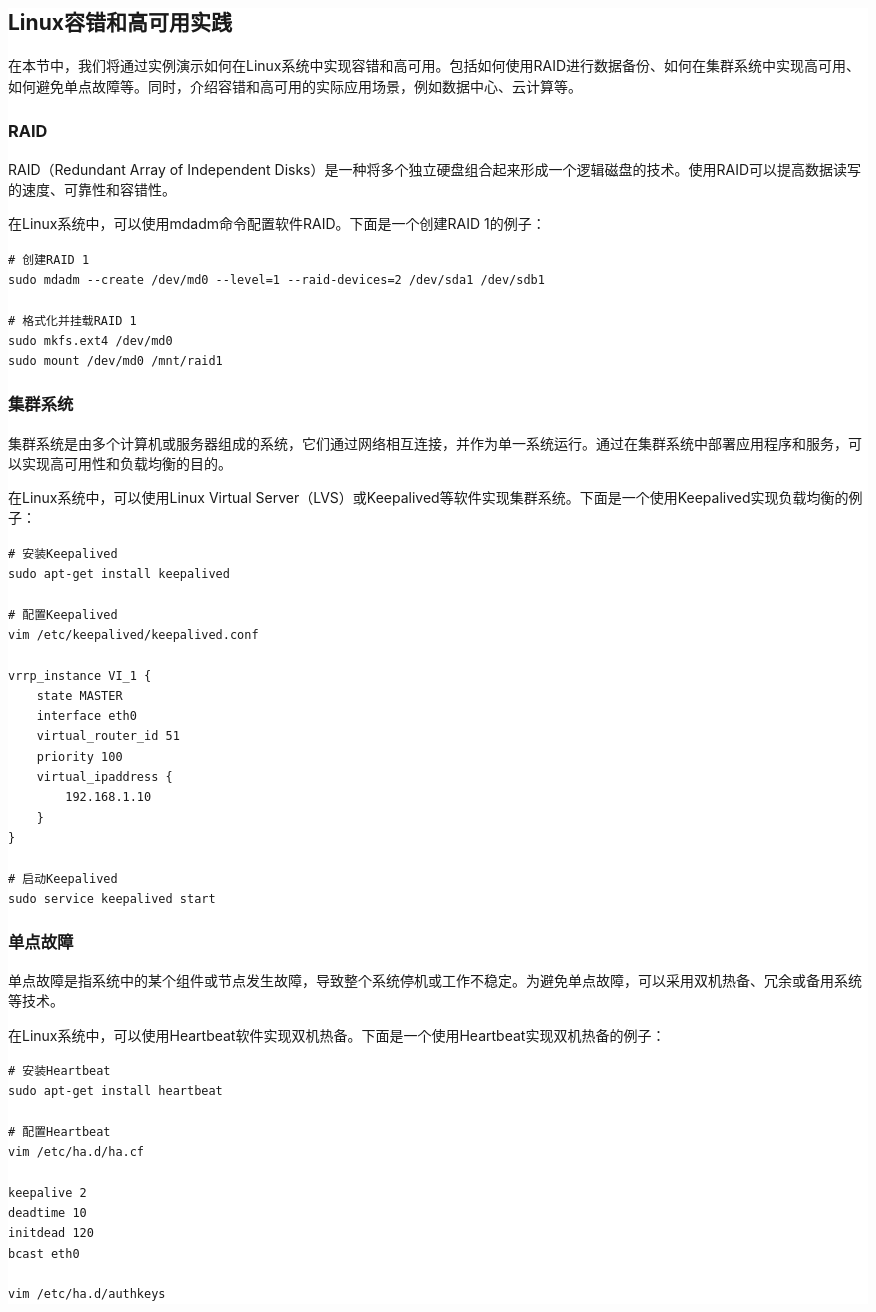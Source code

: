 ## Linux容错和高可用实践

在本节中，我们将通过实例演示如何在Linux系统中实现容错和高可用。包括如何使用RAID进行数据备份、如何在集群系统中实现高可用、如何避免单点故障等。同时，介绍容错和高可用的实际应用场景，例如数据中心、云计算等。

### RAID

RAID（Redundant Array of Independent Disks）是一种将多个独立硬盘组合起来形成一个逻辑磁盘的技术。使用RAID可以提高数据读写的速度、可靠性和容错性。

在Linux系统中，可以使用mdadm命令配置软件RAID。下面是一个创建RAID 1的例子：

```
# 创建RAID 1
sudo mdadm --create /dev/md0 --level=1 --raid-devices=2 /dev/sda1 /dev/sdb1

# 格式化并挂载RAID 1
sudo mkfs.ext4 /dev/md0
sudo mount /dev/md0 /mnt/raid1
```

### 集群系统

集群系统是由多个计算机或服务器组成的系统，它们通过网络相互连接，并作为单一系统运行。通过在集群系统中部署应用程序和服务，可以实现高可用性和负载均衡的目的。

在Linux系统中，可以使用Linux Virtual Server（LVS）或Keepalived等软件实现集群系统。下面是一个使用Keepalived实现负载均衡的例子：

```
# 安装Keepalived
sudo apt-get install keepalived

# 配置Keepalived
vim /etc/keepalived/keepalived.conf

vrrp_instance VI_1 {
    state MASTER
    interface eth0
    virtual_router_id 51
    priority 100
    virtual_ipaddress {
        192.168.1.10
    }
}

# 启动Keepalived
sudo service keepalived start
```

### 单点故障

单点故障是指系统中的某个组件或节点发生故障，导致整个系统停机或工作不稳定。为避免单点故障，可以采用双机热备、冗余或备用系统等技术。

在Linux系统中，可以使用Heartbeat软件实现双机热备。下面是一个使用Heartbeat实现双机热备的例子：

```
# 安装Heartbeat
sudo apt-get install heartbeat

# 配置Heartbeat
vim /etc/ha.d/ha.cf

keepalive 2
deadtime 10
initdead 120
bcast eth0

vim /etc/ha.d/authkeys

```